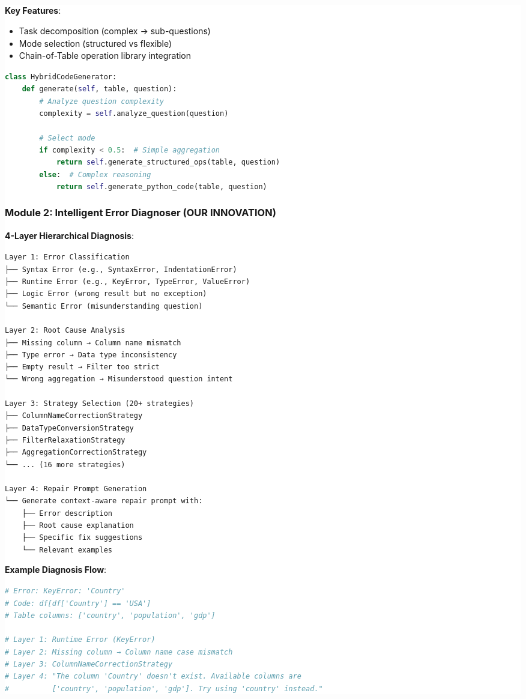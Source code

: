 **Key Features**:
- Task decomposition (complex → sub-questions)
- Mode selection (structured vs flexible)
- Chain-of-Table operation library integration

```python
class HybridCodeGenerator:
    def generate(self, table, question):
        # Analyze question complexity
        complexity = self.analyze_question(question)

        # Select mode
        if complexity < 0.5:  # Simple aggregation
            return self.generate_structured_ops(table, question)
        else:  # Complex reasoning
            return self.generate_python_code(table, question)
```

### Module 2: Intelligent Error Diagnoser (OUR INNOVATION)

**4-Layer Hierarchical Diagnosis**:

```
Layer 1: Error Classification
├── Syntax Error (e.g., SyntaxError, IndentationError)
├── Runtime Error (e.g., KeyError, TypeError, ValueError)
├── Logic Error (wrong result but no exception)
└── Semantic Error (misunderstanding question)

Layer 2: Root Cause Analysis
├── Missing column → Column name mismatch
├── Type error → Data type inconsistency
├── Empty result → Filter too strict
└── Wrong aggregation → Misunderstood question intent

Layer 3: Strategy Selection (20+ strategies)
├── ColumnNameCorrectionStrategy
├── DataTypeConversionStrategy
├── FilterRelaxationStrategy
├── AggregationCorrectionStrategy
└── ... (16 more strategies)

Layer 4: Repair Prompt Generation
└── Generate context-aware repair prompt with:
    ├── Error description
    ├── Root cause explanation
    ├── Specific fix suggestions
    └── Relevant examples
```

**Example Diagnosis Flow**:
```python
# Error: KeyError: 'Country'
# Code: df[df['Country'] == 'USA']
# Table columns: ['country', 'population', 'gdp']

# Layer 1: Runtime Error (KeyError)
# Layer 2: Missing column → Column name case mismatch
# Layer 3: ColumnNameCorrectionStrategy
# Layer 4: "The column 'Country' doesn't exist. Available columns are
#          ['country', 'population', 'gdp']. Try using 'country' instead."
```
